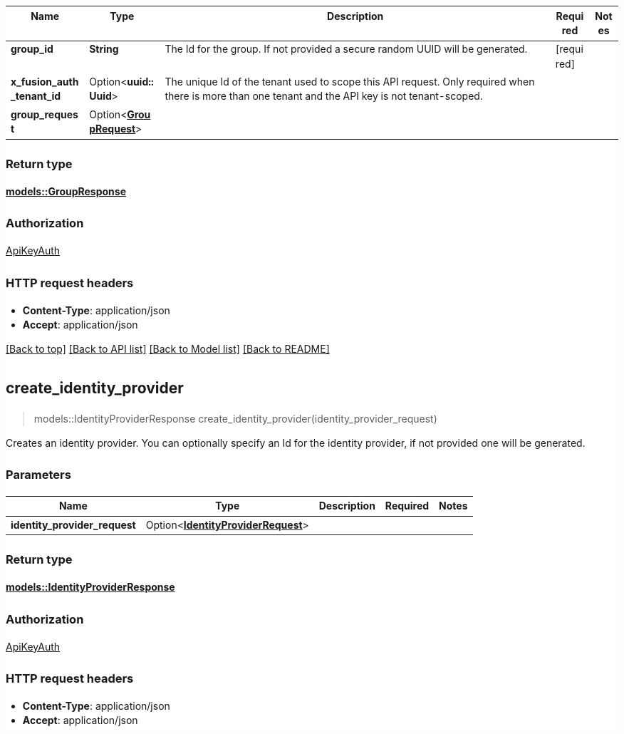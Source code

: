 
Name | Type | Description  | Required | Notes
------------- | ------------- | ------------- | ------------- | -------------
**group_id** | **String** | The Id for the group. If not provided a secure random UUID will be generated. | [required] |
**x_fusion_auth_tenant_id** | Option<**uuid::Uuid**> | The unique Id of the tenant used to scope this API request. Only required when there is more than one tenant and the API key is not tenant-scoped. |  |
**group_request** | Option<[**GroupRequest**](GroupRequest.md)> |  |  |

### Return type

[**models::GroupResponse**](GroupResponse.md)

### Authorization

[ApiKeyAuth](../README.md#ApiKeyAuth)

### HTTP request headers

- **Content-Type**: application/json
- **Accept**: application/json

[[Back to top]](#) [[Back to API list]](../README.md#documentation-for-api-endpoints) [[Back to Model list]](../README.md#documentation-for-models) [[Back to README]](../README.md)


## create_identity_provider

> models::IdentityProviderResponse create_identity_provider(identity_provider_request)


Creates an identity provider. You can optionally specify an Id for the identity provider, if not provided one will be generated.

### Parameters


Name | Type | Description  | Required | Notes
------------- | ------------- | ------------- | ------------- | -------------
**identity_provider_request** | Option<[**IdentityProviderRequest**](IdentityProviderRequest.md)> |  |  |

### Return type

[**models::IdentityProviderResponse**](IdentityProviderResponse.md)

### Authorization

[ApiKeyAuth](../README.md#ApiKeyAuth)

### HTTP request headers

- **Content-Type**: application/json
- **Accept**: application/json
